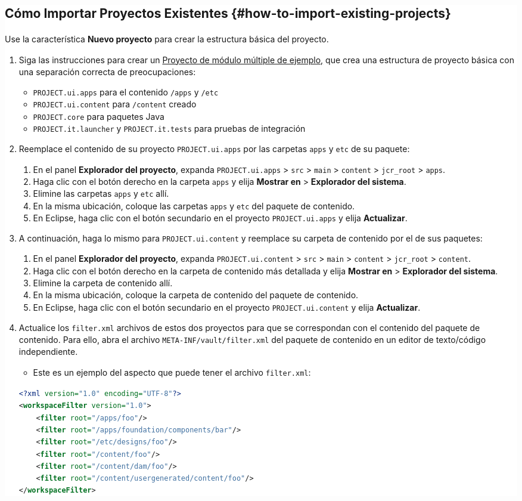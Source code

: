 ## Cómo Importar Proyectos Existentes {#how-to-import-existing-projects}

Use la característica **Nuevo proyecto** para crear la estructura básica del proyecto.

1. Siga las instrucciones para crear un [Proyecto de módulo múltiple de ejemplo,](#sample-multi-module-project) que crea una estructura de proyecto básica con una separación correcta de preocupaciones:

   * `PROJECT.ui.apps` para el contenido `/apps` y `/etc`
   * `PROJECT.ui.content` para `/content` creado
   * `PROJECT.core` para paquetes Java
   * `PROJECT.it.launcher` y `PROJECT.it.tests` para pruebas de integración

1. Reemplace el contenido de su proyecto `PROJECT.ui.apps` por las carpetas `apps` y `etc` de su paquete:

   1. En el panel **Explorador del proyecto**, expanda `PROJECT.ui.apps` > `src` > `main` > `content` > `jcr_root` > `apps`.
   1. Haga clic con el botón derecho en la carpeta `apps` y elija **Mostrar en** > **Explorador del sistema**.
   1. Elimine las carpetas `apps` y `etc` allí.
   1. En la misma ubicación, coloque las carpetas `apps` y `etc` del paquete de contenido.
   1. En Eclipse, haga clic con el botón secundario en el proyecto `PROJECT.ui.apps` y elija **Actualizar**.

1. A continuación, haga lo mismo para `PROJECT.ui.content` y reemplace su carpeta de contenido por el de sus paquetes:

   1. En el panel **Explorador del proyecto**, expanda `PROJECT.ui.content` > `src` > `main` > `content` > `jcr_root` > `content`.
   1. Haga clic con el botón derecho en la carpeta de contenido más detallada y elija **Mostrar en** > **Explorador del sistema**.
   1. Elimine la carpeta de contenido allí.
   1. En la misma ubicación, coloque la carpeta de contenido del paquete de contenido.
   1. En Eclipse, haga clic con el botón secundario en el proyecto `PROJECT.ui.content` y elija **Actualizar**.

1. Actualice los `filter.xml` archivos de estos dos proyectos para que se correspondan con el contenido del paquete de contenido. Para ello, abra el archivo `META-INF/vault/filter.xml` del paquete de contenido en un editor de texto/código independiente.

   * Este es un ejemplo del aspecto que puede tener el archivo `filter.xml`:

   ```xml
   <?xml version="1.0" encoding="UTF-8"?>
   <workspaceFilter version="1.0">
       <filter root="/apps/foo"/>
       <filter root="/apps/foundation/components/bar"/>
       <filter root="/etc/designs/foo"/>
       <filter root="/content/foo"/>
       <filter root="/content/dam/foo"/>
       <filter root="/content/usergenerated/content/foo"/>
   </workspaceFilter>
   ```
